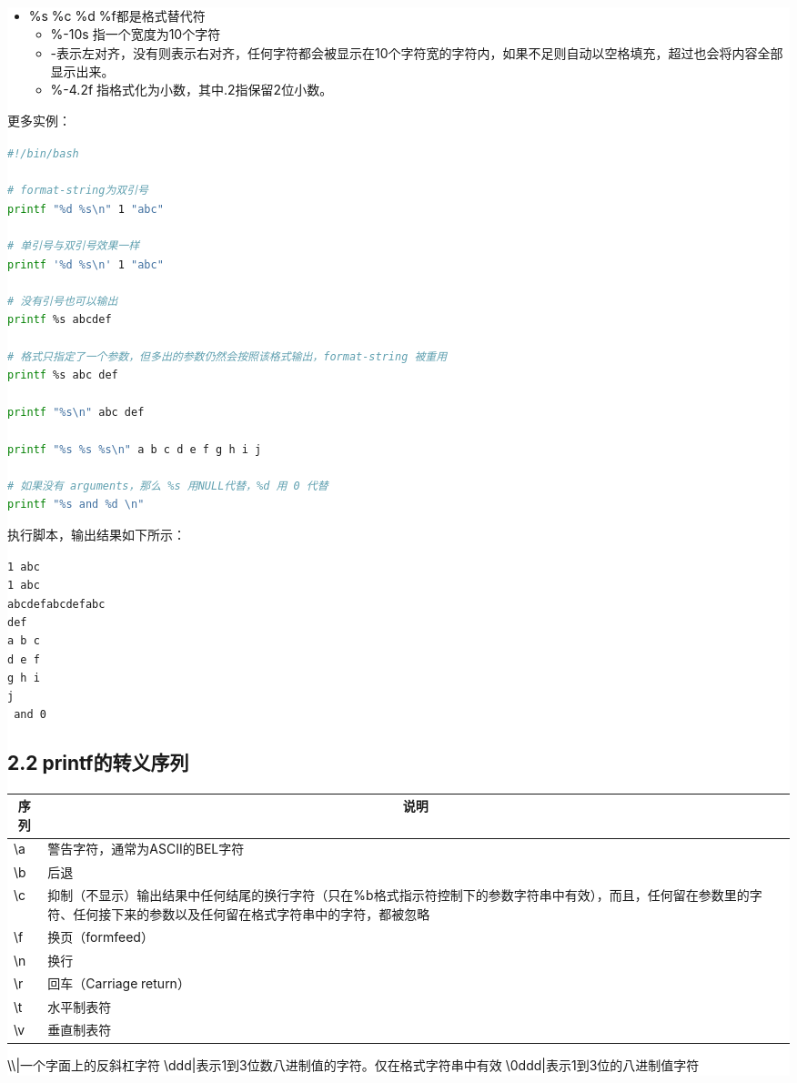 * %s %c %d %f都是格式替代符
  * %-10s 指一个宽度为10个字符
  * -表示左对齐，没有则表示右对齐，任何字符都会被显示在10个字符宽的字符内，如果不足则自动以空格填充，超过也会将内容全部显示出来。
  * %-4.2f 指格式化为小数，其中.2指保留2位小数。

更多实例：

```sh
#!/bin/bash

# format-string为双引号
printf "%d %s\n" 1 "abc"

# 单引号与双引号效果一样
printf '%d %s\n' 1 "abc"

# 没有引号也可以输出
printf %s abcdef

# 格式只指定了一个参数，但多出的参数仍然会按照该格式输出，format-string 被重用
printf %s abc def

printf "%s\n" abc def

printf "%s %s %s\n" a b c d e f g h i j

# 如果没有 arguments，那么 %s 用NULL代替，%d 用 0 代替
printf "%s and %d \n"
```

执行脚本，输出结果如下所示：

```txt
1 abc
1 abc
abcdefabcdefabc
def
a b c
d e f
g h i
j  
 and 0
```

## 2.2 printf的转义序列

序列|说明
---|---
\a|警告字符，通常为ASCII的BEL字符
\b|后退
\c|抑制（不显示）输出结果中任何结尾的换行字符（只在%b格式指示符控制下的参数字符串中有效），而且，任何留在参数里的字符、任何接下来的参数以及任何留在格式字符串中的字符，都被忽略
\f|换页（formfeed）
\n|换行
\r|回车（Carriage return）
\t|水平制表符
\v|垂直制表符
\\\\|一个字面上的反斜杠字符
\ddd|表示1到3位数八进制值的字符。仅在格式字符串中有效
\0ddd|表示1到3位的八进制值字符
